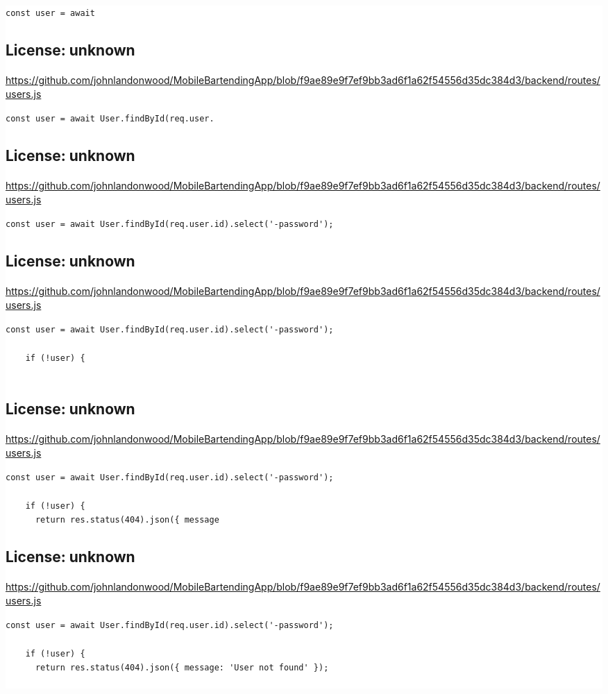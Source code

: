 ```
const user = await
```


## License: unknown
https://github.com/johnlandonwood/MobileBartendingApp/blob/f9ae89e9f7ef9bb3ad6f1a62f54556d35dc384d3/backend/routes/users.js

```
const user = await User.findById(req.user.
```


## License: unknown
https://github.com/johnlandonwood/MobileBartendingApp/blob/f9ae89e9f7ef9bb3ad6f1a62f54556d35dc384d3/backend/routes/users.js

```
const user = await User.findById(req.user.id).select('-password');
```


## License: unknown
https://github.com/johnlandonwood/MobileBartendingApp/blob/f9ae89e9f7ef9bb3ad6f1a62f54556d35dc384d3/backend/routes/users.js

```
const user = await User.findById(req.user.id).select('-password');

    if (!user) {
      
```


## License: unknown
https://github.com/johnlandonwood/MobileBartendingApp/blob/f9ae89e9f7ef9bb3ad6f1a62f54556d35dc384d3/backend/routes/users.js

```
const user = await User.findById(req.user.id).select('-password');

    if (!user) {
      return res.status(404).json({ message
```


## License: unknown
https://github.com/johnlandonwood/MobileBartendingApp/blob/f9ae89e9f7ef9bb3ad6f1a62f54556d35dc384d3/backend/routes/users.js

```
const user = await User.findById(req.user.id).select('-password');

    if (!user) {
      return res.status(404).json({ message: 'User not found' });
    
```

